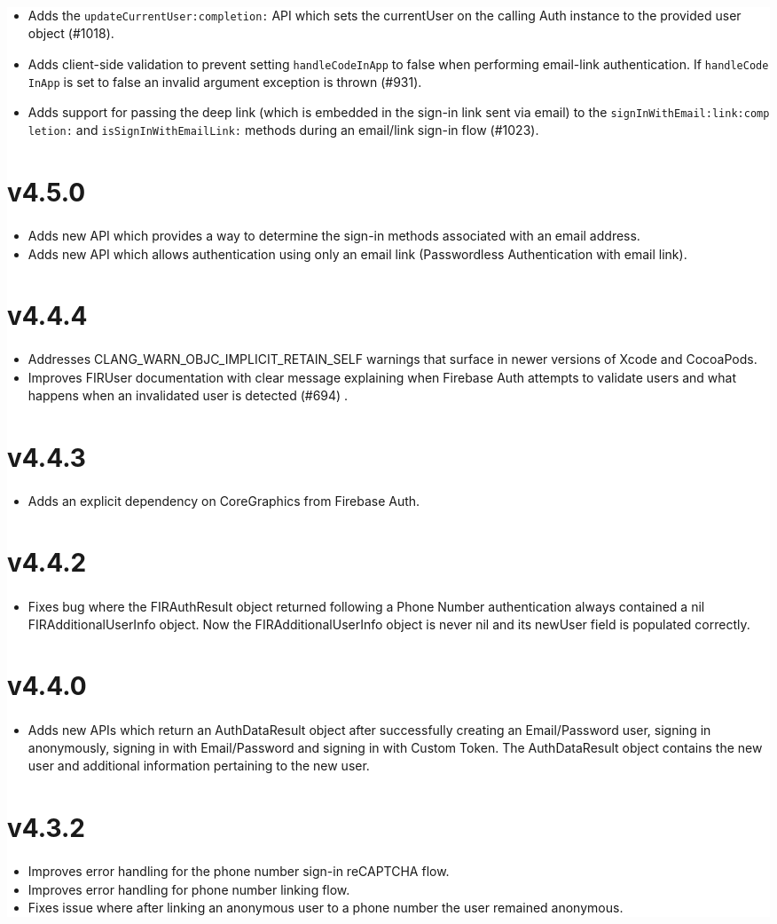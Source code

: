 * Adds the `updateCurrentUser:completion:` API which sets the currentUser on the calling Auth instance to the provided user object (#1018).

* Adds client-side validation to prevent setting `handleCodeInApp` to false when performing
  email-link authentication. If `handleCodeInApp` is set to false an invalid argument exception
  is thrown (#931).

* Adds support for passing the deep link (which is embedded in the sign-in link sent via email) to the
  `signInWithEmail:link:completion:` and `isSignInWithEmailLink:` methods during an
  email/link sign-in flow (#1023).

# v4.5.0

* Adds new API which provides a way to determine the sign-in methods associated with an
  email address.
* Adds new API which allows authentication using only an email link (Passwordless Authentication
  with email link).

# v4.4.4

* Addresses CLANG_WARN_OBJC_IMPLICIT_RETAIN_SELF warnings that surface in newer versions of
  Xcode and CocoaPods.
* Improves FIRUser documentation with clear message explaining when Firebase Auth attempts to validate
  users and what happens when an invalidated user is detected (#694) .

# v4.4.3

* Adds an explicit dependency on CoreGraphics from Firebase Auth.

# v4.4.2

* Fixes bug where the FIRAuthResult object returned following a Phone Number authentication
  always contained a nil FIRAdditionalUserInfo object. Now the FIRAdditionalUserInfo object is
  never nil and its newUser field is populated correctly.

# v4.4.0

* Adds new APIs which return an AuthDataResult object after successfully creating an
  Email/Password user, signing in anonymously, signing in with Email/Password and signing
  in with Custom Token. The AuthDataResult object contains the new user and additional
  information pertaining to the new user.

# v4.3.2

* Improves error handling for the phone number sign-in reCAPTCHA flow.
* Improves error handling for phone number linking flow.
* Fixes issue where after linking an anonymous user to a phone number the user remained
  anonymous.

